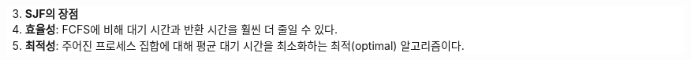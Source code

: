 3. **SJF의 장점** 
  1. **효율성**: FCFS에 비해 대기 시간과 반환 시간을 훨씬 더 줄일 수 있다. 
  2. **최적성**: 주어진 프로세스 집합에 대해 평균 대기 시간을 최소화하는 최적(optimal) 알고리즘이다. 

